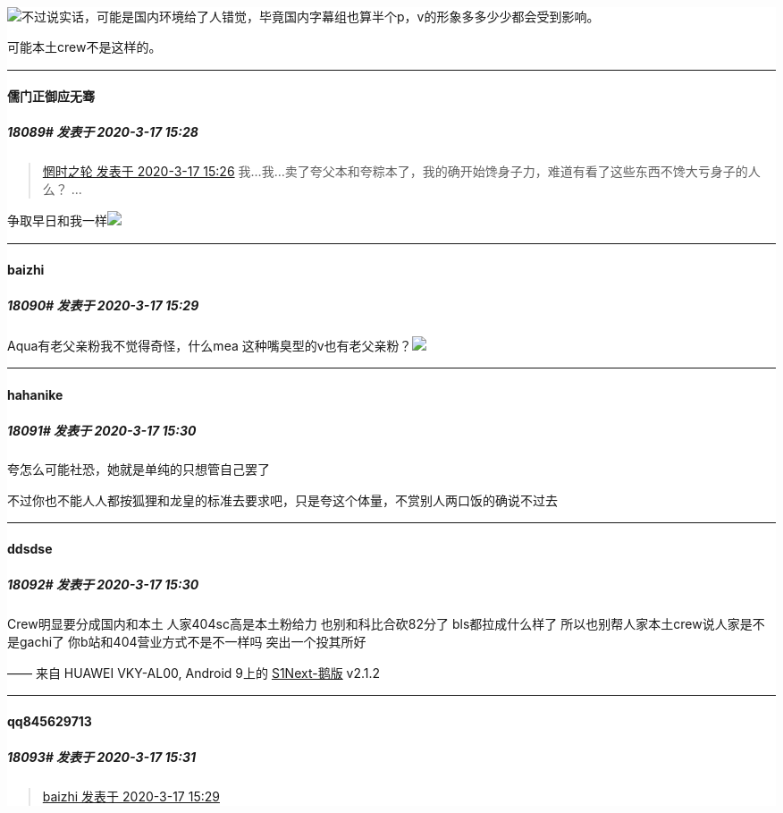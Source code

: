 
<img src="https://static.saraba1st.com/image/smiley/face2017/091.png" referrerpolicy="no-referrer">不过说实话，可能是国内环境给了人错觉，毕竟国内字幕组也算半个p，v的形象多多少少都会受到影响。

可能本土crew不是这样的。


-----

####  儒门正御应无骞  
##### 18089#       发表于 2020-3-17 15:28


<blockquote><a href="httphttps://bbs.saraba1st.com/2b/forum.php?mod=redirect&amp;goto=findpost&amp;pid=46772251&amp;ptid=1907975" target="_blank">惘时之轮 发表于 2020-3-17 15:26</a>
我…我…卖了夸父本和夸粽本了，我的确开始馋身子力，难道有看了这些东西不馋大亏身子的人么？ ...</blockquote>
争取早日和我一样<img src="https://static.saraba1st.com/image/smiley/face2017/049.png" referrerpolicy="no-referrer">


-----

####  baizhi  
##### 18090#       发表于 2020-3-17 15:29


Aqua有老父亲粉我不觉得奇怪，什么mea 这种嘴臭型的v也有老父亲粉？<img src="https://static.saraba1st.com/image/smiley/face2017/102.png" referrerpolicy="no-referrer">


-----

####  hahanike  
##### 18091#       发表于 2020-3-17 15:30


夸怎么可能社恐，她就是单纯的只想管自己罢了

不过你也不能人人都按狐狸和龙皇的标准去要求吧，只是夸这个体量，不赏别人两口饭的确说不过去


-----

####  ddsdse  
##### 18092#       发表于 2020-3-17 15:30


Crew明显要分成国内和本土 人家404sc高是本土粉给力 也别和科比合砍82分了 bls都拉成什么样了
所以也别帮人家本土crew说人家是不是gachi了
你b站和404营业方式不是不一样吗 突出一个投其所好

—— 来自 HUAWEI VKY-AL00, Android 9上的 [S1Next-鹅版](https://github.com/ykrank/S1-Next/releases) v2.1.2


-----

####  qq845629713  
##### 18093#       发表于 2020-3-17 15:31


<blockquote><a href="httphttps://bbs.saraba1st.com/2b/forum.php?mod=redirect&amp;goto=findpost&amp;pid=46772302&amp;ptid=1907975" target="_blank">baizhi 发表于 2020-3-17 15:29</a>
